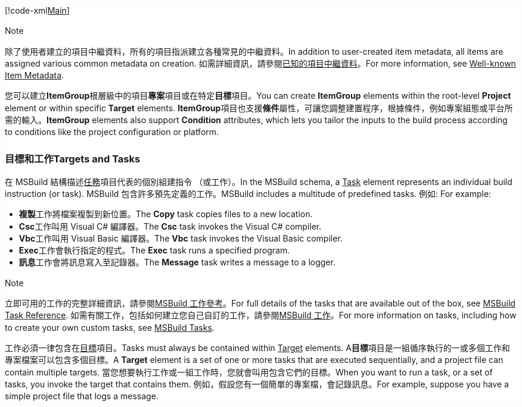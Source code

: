 [!code-xml[Main](understanding-the-project-file/samples/sample8.xml)]


> [!NOTE]
> <span data-ttu-id="ab47e-196">除了使用者建立的項目中繼資料，所有的項目指派建立各種常見的中繼資料。</span><span class="sxs-lookup"><span data-stu-id="ab47e-196">In addition to user-created item metadata, all items are assigned various common metadata on creation.</span></span> <span data-ttu-id="ab47e-197">如需詳細資訊，請參閱[已知的項目中繼資料](https://msdn.microsoft.com/library/ms164313.aspx)。</span><span class="sxs-lookup"><span data-stu-id="ab47e-197">For more information, see [Well-known Item Metadata](https://msdn.microsoft.com/library/ms164313.aspx).</span></span>


<span data-ttu-id="ab47e-198">您可以建立**ItemGroup**根層級中的項目**專案**項目或在特定**目標**項目。</span><span class="sxs-lookup"><span data-stu-id="ab47e-198">You can create **ItemGroup** elements within the root-level **Project** element or within specific **Target** elements.</span></span> <span data-ttu-id="ab47e-199">**ItemGroup**項目也支援**條件**屬性，可讓您調整建置程序，根據條件，例如專案組態或平台所需的輸入。</span><span class="sxs-lookup"><span data-stu-id="ab47e-199">**ItemGroup** elements also support **Condition** attributes, which lets you tailor the inputs to the build process according to conditions like the project configuration or platform.</span></span>

### <a name="targets-and-tasks"></a><span data-ttu-id="ab47e-200">目標和工作</span><span class="sxs-lookup"><span data-stu-id="ab47e-200">Targets and Tasks</span></span>

<span data-ttu-id="ab47e-201">在 MSBuild 結構描述[任務](https://msdn.microsoft.com/library/77f2hx1s.aspx)項目代表的個別組建指令 （或工作）。</span><span class="sxs-lookup"><span data-stu-id="ab47e-201">In the MSBuild schema, a [Task](https://msdn.microsoft.com/library/77f2hx1s.aspx) element represents an individual build instruction (or task).</span></span> <span data-ttu-id="ab47e-202">MSBuild 包含許多預先定義的工作。</span><span class="sxs-lookup"><span data-stu-id="ab47e-202">MSBuild includes a multitude of predefined tasks.</span></span> <span data-ttu-id="ab47e-203">例如: </span><span class="sxs-lookup"><span data-stu-id="ab47e-203">For example:</span></span>

- <span data-ttu-id="ab47e-204">**複製**工作將檔案複製到新位置。</span><span class="sxs-lookup"><span data-stu-id="ab47e-204">The **Copy** task copies files to a new location.</span></span>
- <span data-ttu-id="ab47e-205">**Csc**工作叫用 Visual C# 編譯器。</span><span class="sxs-lookup"><span data-stu-id="ab47e-205">The **Csc** task invokes the Visual C# compiler.</span></span>
- <span data-ttu-id="ab47e-206">**Vbc**工作叫用 Visual Basic 編譯器。</span><span class="sxs-lookup"><span data-stu-id="ab47e-206">The **Vbc** task invokes the Visual Basic compiler.</span></span>
- <span data-ttu-id="ab47e-207">**Exec**工作會執行指定的程式。</span><span class="sxs-lookup"><span data-stu-id="ab47e-207">The **Exec** task runs a specified program.</span></span>
- <span data-ttu-id="ab47e-208">**訊息**工作會將訊息寫入至記錄器。</span><span class="sxs-lookup"><span data-stu-id="ab47e-208">The **Message** task writes a message to a logger.</span></span>

> [!NOTE]
> <span data-ttu-id="ab47e-209">立即可用的工作的完整詳細資訊，請參閱[MSBuild 工作參考](https://msdn.microsoft.com/library/7z253716.aspx)。</span><span class="sxs-lookup"><span data-stu-id="ab47e-209">For full details of the tasks that are available out of the box, see [MSBuild Task Reference](https://msdn.microsoft.com/library/7z253716.aspx).</span></span> <span data-ttu-id="ab47e-210">如需有關工作，包括如何建立您自己自訂的工作，請參閱[MSBuild 工作](https://msdn.microsoft.com/library/ms171466.aspx)。</span><span class="sxs-lookup"><span data-stu-id="ab47e-210">For more information on tasks, including how to create your own custom tasks, see [MSBuild Tasks](https://msdn.microsoft.com/library/ms171466.aspx).</span></span>


<span data-ttu-id="ab47e-211">工作必須一律包含在[目標](https://msdn.microsoft.com/library/t50z2hka.aspx)項目。</span><span class="sxs-lookup"><span data-stu-id="ab47e-211">Tasks must always be contained within [Target](https://msdn.microsoft.com/library/t50z2hka.aspx) elements.</span></span> <span data-ttu-id="ab47e-212">A**目標**項目是一組循序執行的一或多個工作和專案檔案可以包含多個目標。</span><span class="sxs-lookup"><span data-stu-id="ab47e-212">A **Target** element is a set of one or more tasks that are executed sequentially, and a project file can contain multiple targets.</span></span> <span data-ttu-id="ab47e-213">當您想要執行工作或一組工作時，您就會叫用包含它們的目標。</span><span class="sxs-lookup"><span data-stu-id="ab47e-213">When you want to run a task, or a set of tasks, you invoke the target that contains them.</span></span> <span data-ttu-id="ab47e-214">例如，假設您有一個簡單的專案檔，會記錄訊息。</span><span class="sxs-lookup"><span data-stu-id="ab47e-214">For example, suppose you have a simple project file that logs a message.</span></span>

